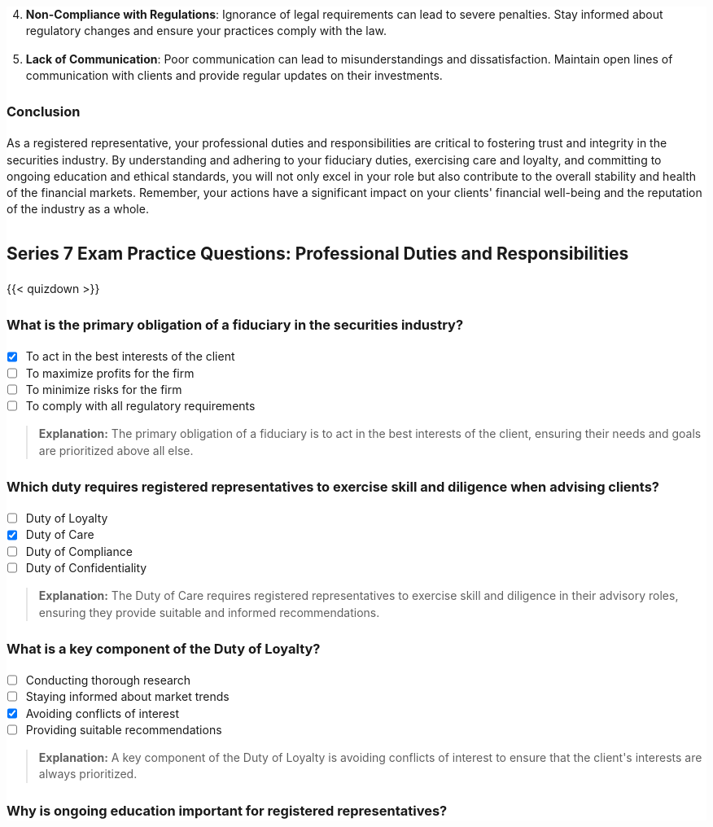 4. **Non-Compliance with Regulations**: Ignorance of legal requirements can lead to severe penalties. Stay informed about regulatory changes and ensure your practices comply with the law.

5. **Lack of Communication**: Poor communication can lead to misunderstandings and dissatisfaction. Maintain open lines of communication with clients and provide regular updates on their investments.

### Conclusion

As a registered representative, your professional duties and responsibilities are critical to fostering trust and integrity in the securities industry. By understanding and adhering to your fiduciary duties, exercising care and loyalty, and committing to ongoing education and ethical standards, you will not only excel in your role but also contribute to the overall stability and health of the financial markets. Remember, your actions have a significant impact on your clients' financial well-being and the reputation of the industry as a whole.

## Series 7 Exam Practice Questions: Professional Duties and Responsibilities

{{< quizdown >}}

### What is the primary obligation of a fiduciary in the securities industry?

- [x] To act in the best interests of the client
- [ ] To maximize profits for the firm
- [ ] To minimize risks for the firm
- [ ] To comply with all regulatory requirements

> **Explanation:** The primary obligation of a fiduciary is to act in the best interests of the client, ensuring their needs and goals are prioritized above all else.

### Which duty requires registered representatives to exercise skill and diligence when advising clients?

- [ ] Duty of Loyalty
- [x] Duty of Care
- [ ] Duty of Compliance
- [ ] Duty of Confidentiality

> **Explanation:** The Duty of Care requires registered representatives to exercise skill and diligence in their advisory roles, ensuring they provide suitable and informed recommendations.

### What is a key component of the Duty of Loyalty?

- [ ] Conducting thorough research
- [ ] Staying informed about market trends
- [x] Avoiding conflicts of interest
- [ ] Providing suitable recommendations

> **Explanation:** A key component of the Duty of Loyalty is avoiding conflicts of interest to ensure that the client's interests are always prioritized.

### Why is ongoing education important for registered representatives?
